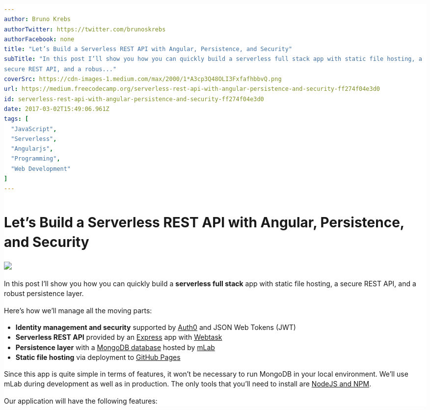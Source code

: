 ```yaml
---
author: Bruno Krebs
authorTwitter: https://twitter.com/brunoskrebs
authorFacebook: none
title: "Let’s Build a Serverless REST API with Angular, Persistence, and Security"
subTitle: "In this post I’ll show you how you can quickly build a serverless full stack app with static file hosting, a secure REST API, and a robus..."
coverSrc: https://cdn-images-1.medium.com/max/2000/1*A3cp3Q48OLI3FxfafhbbvQ.png
url: https://medium.freecodecamp.org/serverless-rest-api-with-angular-persistence-and-security-ff274f04e3d0
id: serverless-rest-api-with-angular-persistence-and-security-ff274f04e3d0
date: 2017-03-02T15:49:06.961Z
tags: [
  "JavaScript",
  "Serverless",
  "Angularjs",
  "Programming",
  "Web Development"
]
---
```

# Let’s Build a Serverless REST API with Angular, Persistence, and Security







![](https://cdn-images-1.medium.com/max/2000/1*A3cp3Q48OLI3FxfafhbbvQ.png)







In this post I’ll show you how you can quickly build a **serverless full stack** app with static file hosting, a secure REST API, and a robust persistence layer.

Here’s how we’ll manage all the moving parts:

*   **Identity management and security** supported by [Auth0](https://auth0.com/?utm_source=freecodecamp&utm_medium=gp&utm_campaign=serverless_angular_app) and JSON Web Tokens (JWT)
*   **Serverless REST API** provided by an [Express](https://expressjs.com/) app with [Webtask](https://webtask.io/)
*   **Persistence layer** with a [MongoDB database](https://www.mongodb.com/) hosted by [mLab](https://mlab.com/)
*   **Static file hosting** via deployment to [GitHub Pages](https://pages.github.com/)

Since this app is quite simple in terms of features, it won’t be necessary to run MongoDB in your local environment. We’ll use mLab during development as well as in production. The only tools that you’ll need to install are [NodeJS and NPM](https://docs.npmjs.com/getting-started/installing-node).

Our application will have the following features:

